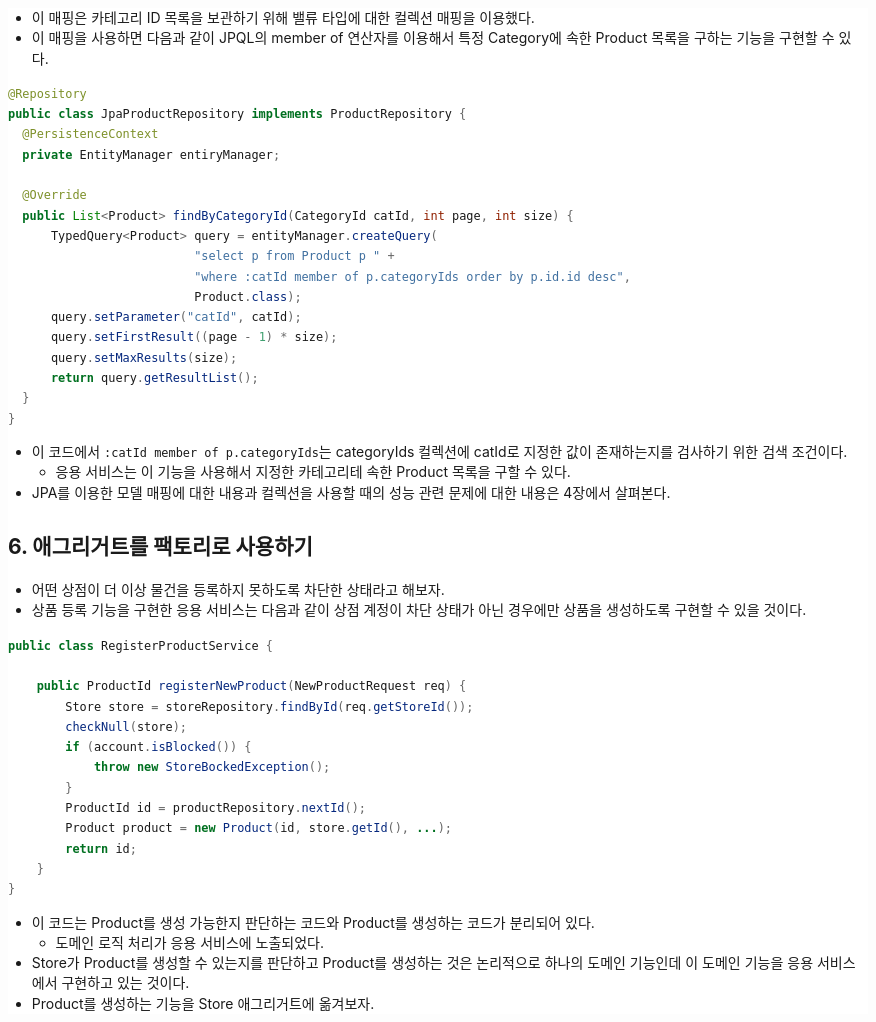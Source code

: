   - 이 매핑은 카테고리 ID 목록을 보관하기 위해 밸류 타입에 대한 컬렉션 매핑을 이용했다.
  - 이 매핑을 사용하면 다음과 같이 JPQL의 member of 연산자를 이용해서 특정 Category에 속한 Product 목록을 구하는 기능을 구현할 수 있다.

  ```java
  @Repository
  public class JpaProductRepository implements ProductRepository {
  	@PersistenceContext
  	private EntityManager entiryManager;

  	@Override
  	public List<Product> findByCategoryId(CategoryId catId, int page, int size) {
  		TypedQuery<Product> query = entityManager.createQuery(
  							"select p from Product p " +
  							"where :catId member of p.categoryIds order by p.id.id desc",
  							Product.class);
  		query.setParameter("catId", catId);
  		query.setFirstResult((page - 1) * size);
  		query.setMaxResults(size);
  		return query.getResultList();
  	}
  }
  ```

  - 이 코드에서 `:catId member of p.categoryIds`는 categoryIds 컬렉션에 catId로 지정한 값이 존재하는지를 검사하기 위한 검색 조건이다.
    - 응용 서비스는 이 기능을 사용해서 지정한 카테고리테 속한 Product 목록을 구할 수 있다.
  - JPA를 이용한 모델 매핑에 대한 내용과 컬렉션을 사용할 때의 성능 관련 문제에 대한 내용은 4장에서 살펴본다.

## 6. 애그리거트를 팩토리로 사용하기

- 어떤 상점이 더 이상 물건을 등록하지 못하도록 차단한 상태라고 해보자.
- 상품 등록 기능을 구현한 응용 서비스는 다음과 같이 상점 계정이 차단 상태가 아닌 경우에만 상품을 생성하도록 구현할 수 있을 것이다.

```java
public class RegisterProductService {

	public ProductId registerNewProduct(NewProductRequest req) {
		Store store = storeRepository.findById(req.getStoreId());
		checkNull(store);
		if (account.isBlocked()) {
			throw new StoreBockedException();
		}
		ProductId id = productRepository.nextId();
		Product product = new Product(id, store.getId(), ...);
		return id;
	}
}
```

- 이 코드는 Product를 생성 가능한지 판단하는 코드와 Product를 생성하는 코드가 분리되어 있다.
  - 도메인 로직 처리가 응용 서비스에 노출되었다.
- Store가 Product를 생성할 수 있는지를 판단하고 Product를 생성하는 것은 논리적으로 하나의 도메인 기능인데 이 도메인 기능을 응용 서비스에서 구현하고 있는 것이다.
- Product를 생성하는 기능을 Store 애그리거트에 옮겨보자.

